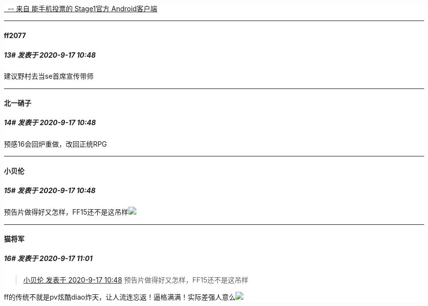 [  -- 来自 能手机投票的 Stage1官方 Android客户端](https://www.coolapk.com/apk/140634)







-----

####  ff2077  
##### 13#       发表于 2020-9-17 10:48




建议野村去当se首席宣传带师







-----

####  北一硝子  
##### 14#       发表于 2020-9-17 10:48




预感16会回炉重做，改回正统RPG







-----

####  小贝伦  
##### 15#       发表于 2020-9-17 10:48




预告片做得好又怎样，FF15还不是这吊样<img src="https://static.saraba1st.com/image/smiley/face2017/001.png" referrerpolicy="no-referrer">







-----

####  猫将军  
##### 16#       发表于 2020-9-17 11:01



<blockquote><a href="httphttps://bbs.saraba1st.com/2b/forum.php?mod=redirect&amp;goto=findpost&amp;pid=48762661&amp;ptid=1960313" target="_blank">小贝伦 发表于 2020-9-17 10:48</a>
预告片做得好又怎样，FF15还不是这吊样</blockquote>
ff的传统不就是pv炫酷diao炸天，让人流连忘返！逼格满满！实际差强人意么<img src="https://static.saraba1st.com/image/smiley/face2017/067.png" referrerpolicy="no-referrer">
